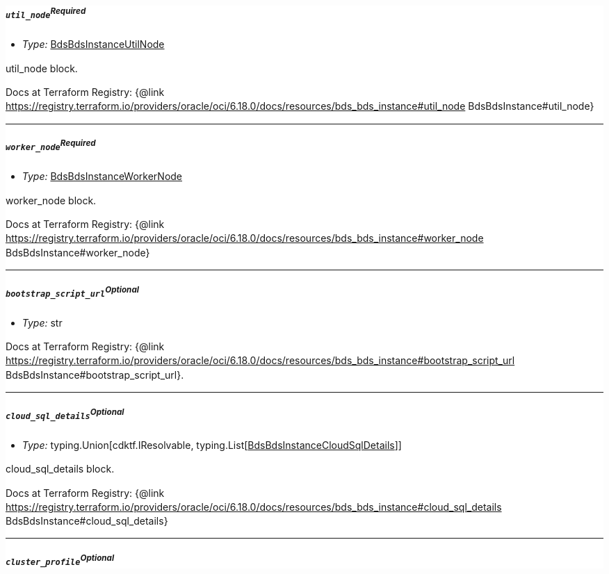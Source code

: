 
##### `util_node`<sup>Required</sup> <a name="util_node" id="rhizo-co-terraform-provider-oci.bdsBdsInstance.BdsBdsInstance.Initializer.parameter.utilNode"></a>

- *Type:* <a href="#rhizo-co-terraform-provider-oci.bdsBdsInstance.BdsBdsInstanceUtilNode">BdsBdsInstanceUtilNode</a>

util_node block.

Docs at Terraform Registry: {@link https://registry.terraform.io/providers/oracle/oci/6.18.0/docs/resources/bds_bds_instance#util_node BdsBdsInstance#util_node}

---

##### `worker_node`<sup>Required</sup> <a name="worker_node" id="rhizo-co-terraform-provider-oci.bdsBdsInstance.BdsBdsInstance.Initializer.parameter.workerNode"></a>

- *Type:* <a href="#rhizo-co-terraform-provider-oci.bdsBdsInstance.BdsBdsInstanceWorkerNode">BdsBdsInstanceWorkerNode</a>

worker_node block.

Docs at Terraform Registry: {@link https://registry.terraform.io/providers/oracle/oci/6.18.0/docs/resources/bds_bds_instance#worker_node BdsBdsInstance#worker_node}

---

##### `bootstrap_script_url`<sup>Optional</sup> <a name="bootstrap_script_url" id="rhizo-co-terraform-provider-oci.bdsBdsInstance.BdsBdsInstance.Initializer.parameter.bootstrapScriptUrl"></a>

- *Type:* str

Docs at Terraform Registry: {@link https://registry.terraform.io/providers/oracle/oci/6.18.0/docs/resources/bds_bds_instance#bootstrap_script_url BdsBdsInstance#bootstrap_script_url}.

---

##### `cloud_sql_details`<sup>Optional</sup> <a name="cloud_sql_details" id="rhizo-co-terraform-provider-oci.bdsBdsInstance.BdsBdsInstance.Initializer.parameter.cloudSqlDetails"></a>

- *Type:* typing.Union[cdktf.IResolvable, typing.List[<a href="#rhizo-co-terraform-provider-oci.bdsBdsInstance.BdsBdsInstanceCloudSqlDetails">BdsBdsInstanceCloudSqlDetails</a>]]

cloud_sql_details block.

Docs at Terraform Registry: {@link https://registry.terraform.io/providers/oracle/oci/6.18.0/docs/resources/bds_bds_instance#cloud_sql_details BdsBdsInstance#cloud_sql_details}

---

##### `cluster_profile`<sup>Optional</sup> <a name="cluster_profile" id="rhizo-co-terraform-provider-oci.bdsBdsInstance.BdsBdsInstance.Initializer.parameter.clusterProfile"></a>
